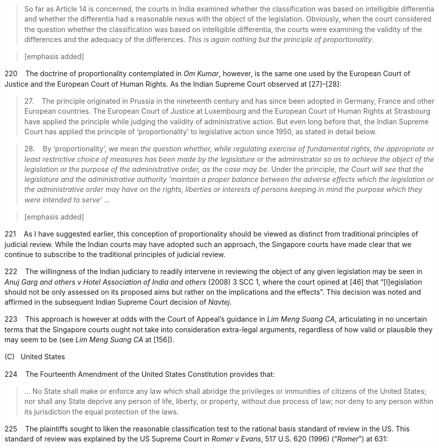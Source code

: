 > So far as Article 14 is concerned, the courts in India examined whether the classification was based on intelligible differentia and whether the differentia had a reasonable nexus with the object of the legislation. Obviously, when the court considered the question whether the classification was based on intelligible differentia, the courts were examining the validity of the differences and the adequacy of the differences. _This is again nothing but the principle of proportionality_.

> \[emphasis added\]

220    The doctrine of proportionality contemplated in _Om Kumar_, however, is the same one used by the European Court of Justice and the European Court of Human Rights. As the Indian Supreme Court observed at \[27\]–\[28\]:

> 27.    The principle originated in Prussia in the nineteenth century and has since been adopted in Germany, France and other European countries. The European Court of Justice at Luxembourg and the European Court of Human Rights at Strasbourg have applied the principle while judging the validity of administrative action. But even long before that, the Indian Supreme Court has applied the principle of ‘proportionality’ to legislative action since 1950, as stated in detail below.

> 28.    By ‘proportionality’, we mean _the question whether, while regulating exercise of fundamental rights, the appropriate or least restrictive choice of measures has been made by the legislature_ or the administrator _so as to achieve the object of the legislation or the purpose of the administrative order, as the case may be_. Under the principle, _the Court will see that the legislature and the administrative authority ‘maintain a proper balance between the adverse effects which the legislation or the administrative order may have on the rights, liberties or interests of persons keeping in mind the purpose which they were intended to serve’_ …

> \[emphasis added\]

221    As I have suggested earlier, this conception of proportionality should be viewed as distinct from traditional principles of judicial review. While the Indian courts may have adopted such an approach, the Singapore courts have made clear that we continue to subscribe to the traditional principles of judicial review.

222    The willingness of the Indian judiciary to readily intervene in reviewing the object of any given legislation may be seen in _Anuj Garg and others v Hotel Association of India and others_ (2008) 3 SCC 1, where the court opined at \[46\] that “\[l\]egislation should not be only assessed on its proposed aims but rather on the implications and the effects”. This decision was noted and affirmed in the subsequent Indian Supreme Court decision of _Navtej_.

223    This approach is however at odds with the Court of Appeal’s guidance in _Lim Meng Suang CA_, articulating in no uncertain terms that the Singapore courts ought not take into consideration extra-legal arguments, regardless of how valid or plausible they may seem to be (see _Lim Meng Suang CA_ at \[156\]).

(C)   United States

224    The Fourteenth Amendment of the United States Constitution provides that:

> … No State shall make or enforce any law which shall abridge the privileges or immunities of citizens of the United States; nor shall any State deprive any person of life, liberty, or property, without due process of law; nor deny to any person within its jurisdiction the equal protection of the laws.

225    The plaintiffs sought to liken the reasonable classification test to the rational basis standard of review in the US. This standard of review was explained by the US Supreme Court in _Romer v Evans_, 517 U.S. 620 (1996) (“_Romer_”) at 631:
